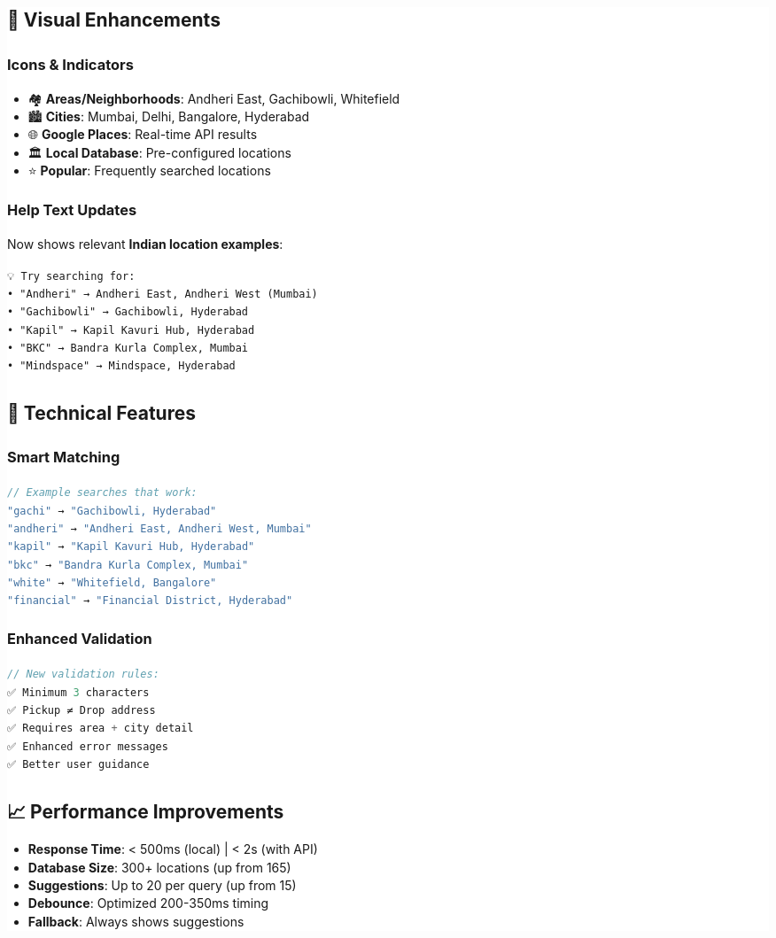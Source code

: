 
## 🎨 **Visual Enhancements**

### **Icons & Indicators**
- 🏘️ **Areas/Neighborhoods**: Andheri East, Gachibowli, Whitefield
- 🏙️ **Cities**: Mumbai, Delhi, Bangalore, Hyderabad
- 🌐 **Google Places**: Real-time API results
- 🏛️ **Local Database**: Pre-configured locations
- ⭐ **Popular**: Frequently searched locations

### **Help Text Updates**
Now shows relevant **Indian location examples**:
```
💡 Try searching for:
• "Andheri" → Andheri East, Andheri West (Mumbai)
• "Gachibowli" → Gachibowli, Hyderabad
• "Kapil" → Kapil Kavuri Hub, Hyderabad
• "BKC" → Bandra Kurla Complex, Mumbai
• "Mindspace" → Mindspace, Hyderabad
```

## 🔧 **Technical Features**

### **Smart Matching**
```javascript
// Example searches that work:
"gachi" → "Gachibowli, Hyderabad"
"andheri" → "Andheri East, Andheri West, Mumbai"
"kapil" → "Kapil Kavuri Hub, Hyderabad"
"bkc" → "Bandra Kurla Complex, Mumbai"
"white" → "Whitefield, Bangalore"
"financial" → "Financial District, Hyderabad"
```

### **Enhanced Validation**
```javascript
// New validation rules:
✅ Minimum 3 characters
✅ Pickup ≠ Drop address
✅ Requires area + city detail
✅ Enhanced error messages
✅ Better user guidance
```

## 📈 **Performance Improvements**

- **Response Time**: < 500ms (local) | < 2s (with API)
- **Database Size**: 300+ locations (up from 165)
- **Suggestions**: Up to 20 per query (up from 15)
- **Debounce**: Optimized 200-350ms timing
- **Fallback**: Always shows suggestions
